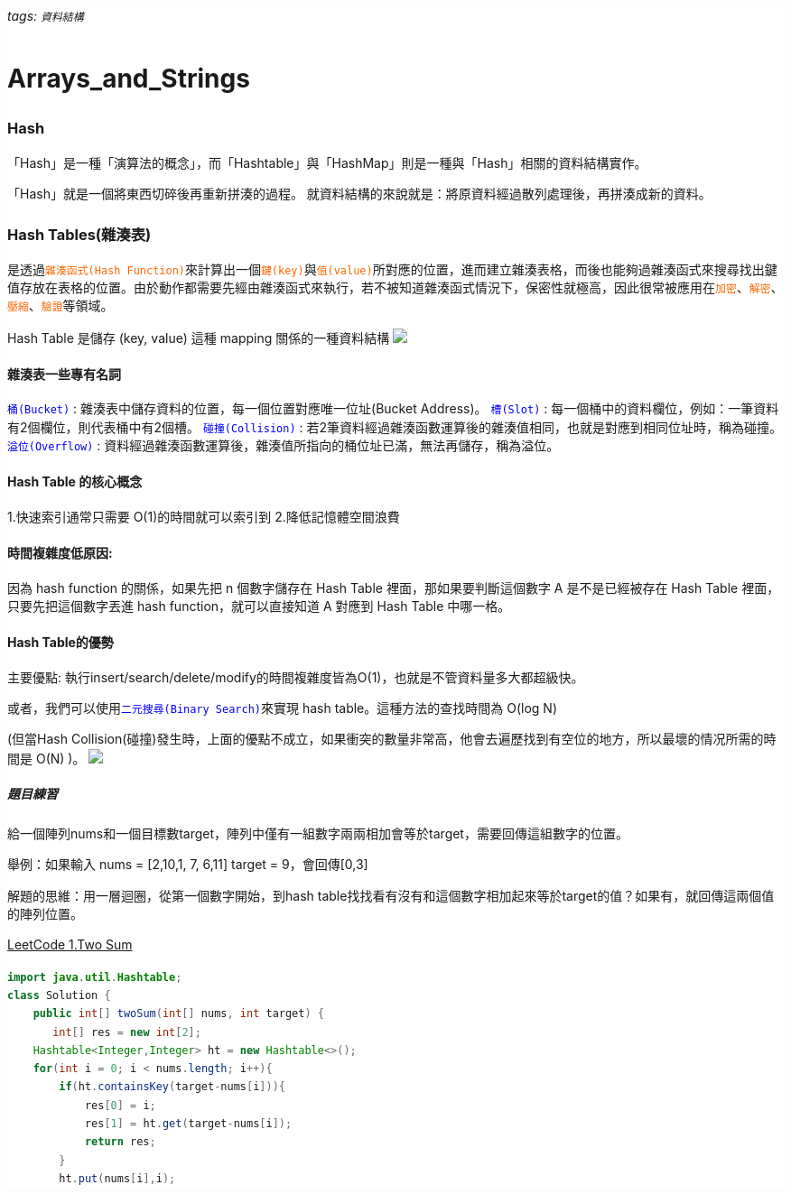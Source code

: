 ###### tags: `資料結構`

# Arrays_and_Strings
### Hash 

 「Hash」是一種「演算法的概念」，而「Hashtable」與「HashMap」則是一種與「Hash」相關的資料結構實作。
 

「Hash」就是一個將東西切碎後再重新拼湊的過程。
就資料結構的來說就是：將原資料經過散列處理後，再拼湊成新的資料。

### Hash Tables(雜湊表)
是透過<font color=#FF6600>`雜湊函式(Hash Function)`</font>來計算出一個<font color=#FF6600>`鍵(key)`</font>與<font color=#FF6600>`值(value)`</font>所對應的位置，進而建立雜湊表格，而後也能夠過雜湊函式來搜尋找出鍵值存放在表格的位置。由於動作都需要先經由雜湊函式來執行，若不被知道雜湊函式情況下，保密性就極高，因此很常被應用在<font color=#FF6600>`加密`</font>、<font color=#FF6600>`解密`</font>、<font color=#FF6600>`壓縮`</font>、<font color=#FF6600>`驗證`</font>等領域。

Hash Table 是儲存 (key, value) 這種 mapping 關係的一種資料結構
![](https://i.imgur.com/nM6XGeZ.png)


#### 雜湊表一些專有名詞
<font color=#0000FF>`桶(Bucket)`</font> : 雜湊表中儲存資料的位置，每一個位置對應唯一位址(Bucket Address)。
<font color=#0000FF>`槽(Slot)`</font> : 每一個桶中的資料欄位，例如：一筆資料有2個欄位，則代表桶中有2個槽。
<font color=#0000FF>`碰撞(Collision)` </font>: 若2筆資料經過雜湊函數運算後的雜湊值相同，也就是對應到相同位址時，稱為碰撞。
<font color=#0000FF>`溢位(Overflow)`</font> : 資料經過雜湊函數運算後，雜湊值所指向的桶位址已滿，無法再儲存，稱為溢位。

#### Hash Table 的核心概念
1.快速索引通常只需要 O(1)的時間就可以索引到
2.降低記憶體空間浪費

#### 時間複雜度低原因:
因為 hash function 的關係，如果先把 n 個數字儲存在 Hash Table 裡面，那如果要判斷這個數字 A 是不是已經被存在 Hash Table 裡面，只要先把這個數字丟進 hash function，就可以直接知道 A 對應到 Hash Table 中哪一格。

#### Hash Table的優勢
主要優點: 執行insert/search/delete/modify的時間複雜度皆為O(1)，也就是不管資料量多大都超級快。

或者，我們可以使用<font color=#0000FF>`二元搜尋(Binary Search)`</font>來實現 hash table。這種方法的查找時間為 O(log N)

 (但當Hash Collision(碰撞)發生時，上面的優點不成立，如果衝突的數量非常高，他會去遍歷找到有空位的地方，所以最壞的情况所需的時間是 O(N) )。
![](https://i.imgur.com/Nxqn7yL.png)



##### 題目練習
給一個陣列nums和一個目標數target，陣列中僅有一組數字兩兩相加會等於target，需要回傳這組數字的位置。

舉例：如果輸入 nums = [2,10,1, 7, 6,11] target = 9，會回傳[0,3]

解題的思維：用一層迴圈，從第一個數字開始，到hash table找找看有沒有和這個數字相加起來等於target的值？如果有，就回傳這兩個值的陣列位置。

[LeetCode 1.Two Sum](https://leetcode.com/problems/two-sum/)
``` java 
import java.util.Hashtable;
class Solution {
    public int[] twoSum(int[] nums, int target) {
       int[] res = new int[2];
    Hashtable<Integer,Integer> ht = new Hashtable<>();
    for(int i = 0; i < nums.length; i++){
        if(ht.containsKey(target-nums[i])){
            res[0] = i;
            res[1] = ht.get(target-nums[i]);
            return res;
        }
        ht.put(nums[i],i);
```